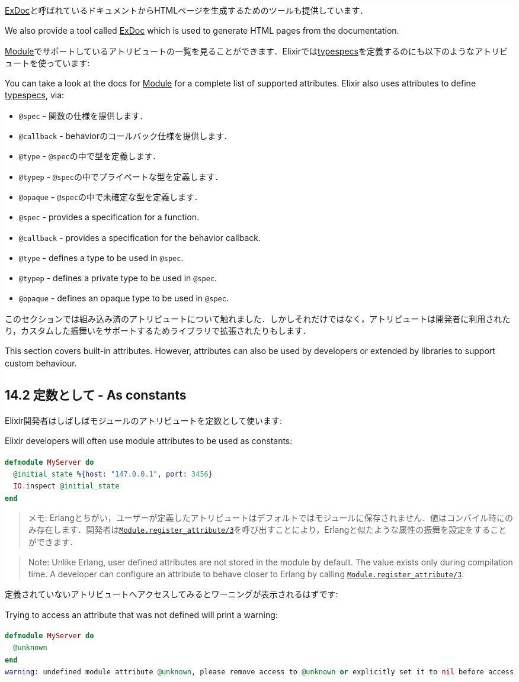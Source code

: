 [ExDoc](https://github.com/elixir-lang/ex_doc)と呼ばれているドキュメントからHTMLページを生成するためのツールも提供しています．

We also provide a tool called [ExDoc](https://github.com/elixir-lang/ex_doc) which is used to generate HTML pages from the documentation.

[Module](/docs/stable/elixir/Module.html)でサポートしているアトリビュートの一覧を見ることができます．Elixirでは[typespecs](/docs/stable/elixir/Kernel.Typespec.html)を定義するのにも以下のようなアトリビュートを使っています:

You can take a look at the docs for [Module](/docs/stable/elixir/Module.html) for a complete list of supported attributes. Elixir also uses attributes to define [typespecs](/docs/stable/elixir/Kernel.Typespec.html), via:

* `@spec` - 関数の仕様を提供します．
* `@callback` - behaviorのコールバック仕様を提供します．
* `@type` - `@spec`の中で型を定義します．
* `@typep` - `@spec`の中でプライベートな型を定義します．
* `@opaque` - `@spec`の中で未確定な型を定義します．

* `@spec` - provides a specification for a function.
* `@callback` - provides a specification for the behavior callback.
* `@type` - defines a type to be used in `@spec`.
* `@typep` - defines a private type to be used in `@spec`.
* `@opaque` - defines an opaque type to be used in `@spec`.

このセクションでは組み込み済のアトリビュートについて触れました．しかしそれだけではなく，アトリビュートは開発者に利用されたり，カスタムした振舞いをサポートするためライブラリで拡張されたりもします．

This section covers built-in attributes. However, attributes can also be used by developers or extended by libraries to support custom behaviour.

## 14.2 定数として - As constants

Elixir開発者はしばしばモジュールのアトリビュートを定数として使います:

Elixir developers will often use module attributes to be used as constants:

```elixir
defmodule MyServer do
  @initial_state %{host: "147.0.0.1", port: 3456}
  IO.inspect @initial_state
end
```

> メモ: Erlangとちがい，ユーザーが定義したアトリビュートはデフォルトではモジュールに保存されません．値はコンパイル時にのみ存在します．開発者は[`Module.register_attribute/3`](/docs/stable/elixir/Module.html#register_attribute/3)を呼び出すことにより，Erlangと似たような属性の振舞を設定をすることができます．

> Note: Unlike Erlang, user defined attributes are not stored in the module by default. The value exists only during compilation time. A developer can configure an attribute to behave closer to Erlang by calling [`Module.register_attribute/3`](/docs/stable/elixir/Module.html#register_attribute/3).

定義されていないアトリビュートへアクセスしてみるとワーニングが表示されるはずです:

Trying to access an attribute that was not defined will print a warning:

```elixir
defmodule MyServer do
  @unknown
end
warning: undefined module attribute @unknown, please remove access to @unknown or explicitly set it to nil before access
```
